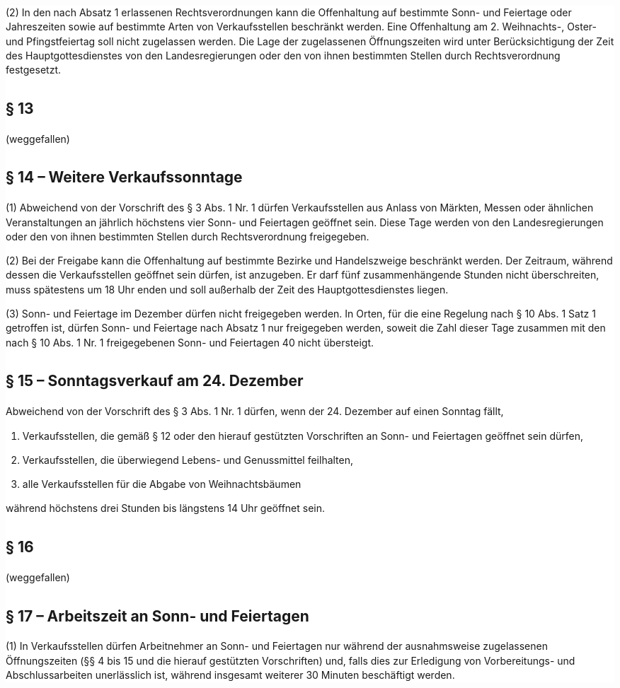 (2) In den nach Absatz 1 erlassenen Rechtsverordnungen kann die Offenhaltung auf bestimmte Sonn- und Feiertage oder Jahreszeiten sowie auf bestimmte Arten von Verkaufsstellen beschränkt werden. Eine Offenhaltung am 2. Weihnachts-, Oster- und Pfingstfeiertag soll nicht zugelassen werden. Die Lage der zugelassenen Öffnungszeiten wird unter Berücksichtigung der Zeit des Hauptgottesdienstes von den Landesregierungen oder den von ihnen bestimmten Stellen durch Rechtsverordnung festgesetzt.


## § 13

(weggefallen)


## § 14 – Weitere Verkaufssonntage

(1) Abweichend von der Vorschrift des § 3 Abs. 1 Nr. 1 dürfen Verkaufsstellen aus Anlass von Märkten, Messen oder ähnlichen Veranstaltungen an jährlich höchstens vier Sonn- und Feiertagen geöffnet sein. Diese Tage werden von den Landesregierungen oder den von ihnen bestimmten Stellen durch Rechtsverordnung freigegeben.

(2) Bei der Freigabe kann die Offenhaltung auf bestimmte Bezirke und Handelszweige beschränkt werden. Der Zeitraum, während dessen die Verkaufsstellen geöffnet sein dürfen, ist anzugeben. Er darf fünf zusammenhängende Stunden nicht überschreiten, muss spätestens um 18 Uhr enden und soll außerhalb der Zeit des Hauptgottesdienstes liegen.

(3) Sonn- und Feiertage im Dezember dürfen nicht freigegeben werden. In Orten, für die eine Regelung nach § 10 Abs. 1 Satz 1 getroffen ist, dürfen Sonn- und Feiertage nach Absatz 1 nur freigegeben werden, soweit die Zahl dieser Tage zusammen mit den nach § 10 Abs. 1 Nr. 1 freigegebenen Sonn- und Feiertagen 40 nicht übersteigt.


## § 15 – Sonntagsverkauf am 24. Dezember

Abweichend von der Vorschrift des § 3 Abs. 1 Nr. 1 dürfen, wenn der 24. Dezember auf einen Sonntag fällt,

1. Verkaufsstellen, die gemäß § 12 oder den hierauf gestützten Vorschriften an Sonn- und Feiertagen geöffnet sein dürfen,

2. Verkaufsstellen, die überwiegend Lebens- und Genussmittel feilhalten,

3. alle Verkaufsstellen für die Abgabe von Weihnachtsbäumen

während höchstens drei Stunden bis längstens 14 Uhr geöffnet sein.


## § 16

(weggefallen)


## § 17 – Arbeitszeit an Sonn- und Feiertagen

(1) In Verkaufsstellen dürfen Arbeitnehmer an Sonn- und Feiertagen nur während der ausnahmsweise zugelassenen Öffnungszeiten (§§ 4 bis 15 und die hierauf gestützten Vorschriften) und, falls dies zur Erledigung von Vorbereitungs- und Abschlussarbeiten unerlässlich ist, während insgesamt weiterer 30 Minuten beschäftigt werden.
